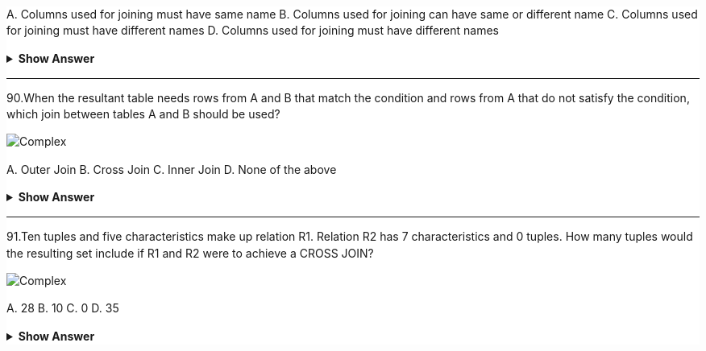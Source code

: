 A. Columns used for joining must have same name
B. Columns used for joining can have same or different name
C. Columns used for joining must have different names
D. Columns used for joining must have different names

<details><summary> <b>Show Answer</b> </summary></details>

---

90.When the resultant table needs rows from A and B that match the condition and rows from A that do not satisfy the condition, which join between tables A and B should be used?

![Complex](https://github.com/krishnagopika/githubpages/blob/main/hard.jpg)

A. Outer Join
B. Cross Join
C. Inner Join
D. None of the above

<details><summary> <b>Show Answer</b> </summary></details>

---

91.Ten tuples and five characteristics make up relation R1. Relation R2 has 7 characteristics and 0 tuples. How many tuples would the resulting set include if R1 and R2 were to achieve a CROSS JOIN?

![Complex](https://github.com/krishnagopika/githubpages/blob/main/hard.jpg)

A. 28
B. 10
C. 0
D. 35

<details><summary> <b>Show Answer</b> </summary>

C. 0

<details><summary> <b>Explanation</b> </summary>
  